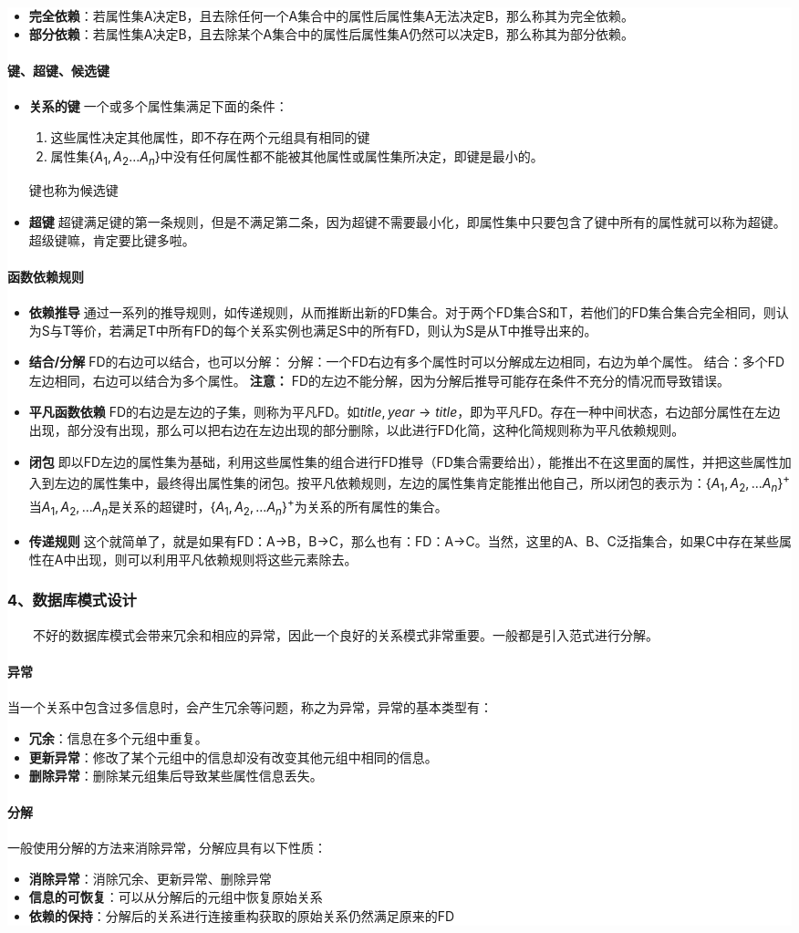 - **完全依赖**：若属性集A决定B，且去除任何一个A集合中的属性后属性集A无法决定B，那么称其为完全依赖。
- **部分依赖**：若属性集A决定B，且去除某个A集合中的属性后属性集A仍然可以决定B，那么称其为部分依赖。

#### 键、超键、候选键

- **关系的键**
  一个或多个属性集满足下面的条件：
  1. 这些属性决定其他属性，即不存在两个元组具有相同的键
  2. 属性集$\{A_1,A_2...A_n\}$中没有任何属性都不能被其他属性或属性集所决定，即键是最小的。

  键也称为候选键

- **超键**
  超键满足键的第一条规则，但是不满足第二条，因为超键不需要最小化，即属性集中只要包含了键中所有的属性就可以称为超键。超级键嘛，肯定要比键多啦。

#### 函数依赖规则

- **依赖推导**
  通过一系列的推导规则，如传递规则，从而推断出新的FD集合。对于两个FD集合S和T，若他们的FD集合集合完全相同，则认为S与T等价，若满足T中所有FD的每个关系实例也满足S中的所有FD，则认为S是从T中推导出来的。

- **结合/分解**
  FD的右边可以结合，也可以分解：
  分解：一个FD右边有多个属性时可以分解成左边相同，右边为单个属性。
  结合：多个FD左边相同，右边可以结合为多个属性。
  **注意：** FD的左边不能分解，因为分解后推导可能存在条件不充分的情况而导致错误。

- **平凡函数依赖**
  FD的右边是左边的子集，则称为平凡FD。如$title, year → title$，即为平凡FD。存在一种中间状态，右边部分属性在左边出现，部分没有出现，那么可以把右边在左边出现的部分删除，以此进行FD化简，这种化简规则称为平凡依赖规则。

- **闭包**
  即以FD左边的属性集为基础，利用这些属性集的组合进行FD推导（FD集合需要给出），能推出不在这里面的属性，并把这些属性加入到左边的属性集中，最终得出属性集的闭包。按平凡依赖规则，左边的属性集肯定能推出他自己，所以闭包的表示为：$\{A_1,A_2,...A_n\}^+$ 当$A_1,A_2,...A_n$是关系的超键时，$\{A_1,A_2,...A_n\}^+$为关系的所有属性的集合。

- **传递规则**
  这个就简单了，就是如果有FD：A→B，B→C，那么也有：FD：A→C。当然，这里的A、B、C泛指集合，如果C中存在某些属性在A中出现，则可以利用平凡依赖规则将这些元素除去。
  
### 4、数据库模式设计

&ensp;&ensp;&ensp;&ensp;不好的数据库模式会带来冗余和相应的异常，因此一个良好的关系模式非常重要。一般都是引入范式进行分解。

#### 异常

当一个关系中包含过多信息时，会产生冗余等问题，称之为异常，异常的基本类型有：

- **冗余**：信息在多个元组中重复。
- **更新异常**：修改了某个元组中的信息却没有改变其他元组中相同的信息。
- **删除异常**：删除某元组集后导致某些属性信息丢失。

#### 分解

一般使用分解的方法来消除异常，分解应具有以下性质：

- **消除异常**：消除冗余、更新异常、删除异常
- **信息的可恢复**：可以从分解后的元组中恢复原始关系
- **依赖的保持**：分解后的关系进行连接重构获取的原始关系仍然满足原来的FD
